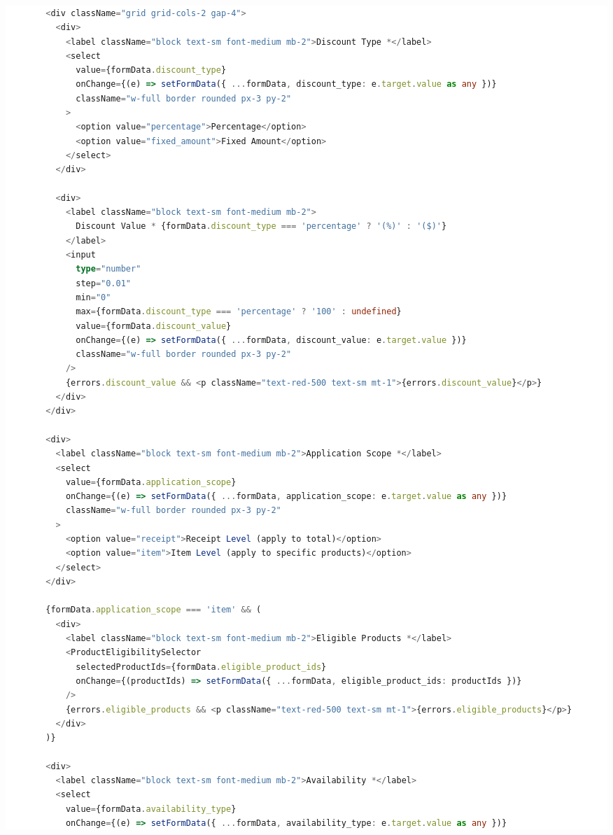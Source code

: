 ```typescript
        <div className="grid grid-cols-2 gap-4">
          <div>
            <label className="block text-sm font-medium mb-2">Discount Type *</label>
            <select
              value={formData.discount_type}
              onChange={(e) => setFormData({ ...formData, discount_type: e.target.value as any })}
              className="w-full border rounded px-3 py-2"
            >
              <option value="percentage">Percentage</option>
              <option value="fixed_amount">Fixed Amount</option>
            </select>
          </div>

          <div>
            <label className="block text-sm font-medium mb-2">
              Discount Value * {formData.discount_type === 'percentage' ? '(%)' : '($)'}
            </label>
            <input
              type="number"
              step="0.01"
              min="0"
              max={formData.discount_type === 'percentage' ? '100' : undefined}
              value={formData.discount_value}
              onChange={(e) => setFormData({ ...formData, discount_value: e.target.value })}
              className="w-full border rounded px-3 py-2"
            />
            {errors.discount_value && <p className="text-red-500 text-sm mt-1">{errors.discount_value}</p>}
          </div>
        </div>

        <div>
          <label className="block text-sm font-medium mb-2">Application Scope *</label>
          <select
            value={formData.application_scope}
            onChange={(e) => setFormData({ ...formData, application_scope: e.target.value as any })}
            className="w-full border rounded px-3 py-2"
          >
            <option value="receipt">Receipt Level (apply to total)</option>
            <option value="item">Item Level (apply to specific products)</option>
          </select>
        </div>

        {formData.application_scope === 'item' && (
          <div>
            <label className="block text-sm font-medium mb-2">Eligible Products *</label>
            <ProductEligibilitySelector
              selectedProductIds={formData.eligible_product_ids}
              onChange={(productIds) => setFormData({ ...formData, eligible_product_ids: productIds })}
            />
            {errors.eligible_products && <p className="text-red-500 text-sm mt-1">{errors.eligible_products}</p>}
          </div>
        )}

        <div>
          <label className="block text-sm font-medium mb-2">Availability *</label>
          <select
            value={formData.availability_type}
            onChange={(e) => setFormData({ ...formData, availability_type: e.target.value as any })}
```